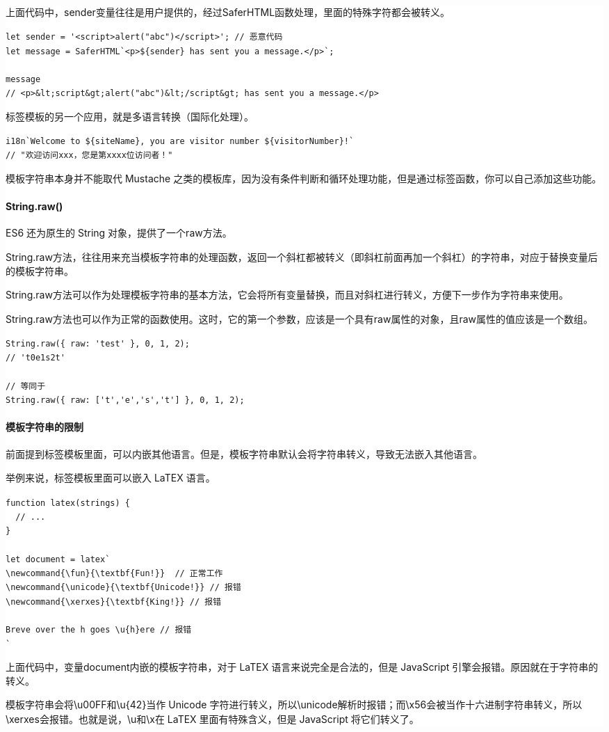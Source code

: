 上面代码中，sender变量往往是用户提供的，经过SaferHTML函数处理，里面的特殊字符都会被转义。

```
let sender = '<script>alert("abc")</script>'; // 恶意代码
let message = SaferHTML`<p>${sender} has sent you a message.</p>`;

message
// <p>&lt;script&gt;alert("abc")&lt;/script&gt; has sent you a message.</p>
```

标签模板的另一个应用，就是多语言转换（国际化处理）。

```
i18n`Welcome to ${siteName}, you are visitor number ${visitorNumber}!`
// "欢迎访问xxx，您是第xxxx位访问者！"
```

模板字符串本身并不能取代 Mustache 之类的模板库，因为没有条件判断和循环处理功能，但是通过标签函数，你可以自己添加这些功能。

#### String.raw()

ES6 还为原生的 String 对象，提供了一个raw方法。

String.raw方法，往往用来充当模板字符串的处理函数，返回一个斜杠都被转义（即斜杠前面再加一个斜杠）的字符串，对应于替换变量后的模板字符串。

String.raw方法可以作为处理模板字符串的基本方法，它会将所有变量替换，而且对斜杠进行转义，方便下一步作为字符串来使用。

String.raw方法也可以作为正常的函数使用。这时，它的第一个参数，应该是一个具有raw属性的对象，且raw属性的值应该是一个数组。

```
String.raw({ raw: 'test' }, 0, 1, 2);
// 't0e1s2t'

// 等同于
String.raw({ raw: ['t','e','s','t'] }, 0, 1, 2);
```

#### 模板字符串的限制

前面提到标签模板里面，可以内嵌其他语言。但是，模板字符串默认会将字符串转义，导致无法嵌入其他语言。

举例来说，标签模板里面可以嵌入 LaTEX 语言。

```
function latex(strings) {
  // ...
}

let document = latex`
\newcommand{\fun}{\textbf{Fun!}}  // 正常工作
\newcommand{\unicode}{\textbf{Unicode!}} // 报错
\newcommand{\xerxes}{\textbf{King!}} // 报错

Breve over the h goes \u{h}ere // 报错
`
```
上面代码中，变量document内嵌的模板字符串，对于 LaTEX 语言来说完全是合法的，但是 JavaScript 引擎会报错。原因就在于字符串的转义。

模板字符串会将\u00FF和\u{42}当作 Unicode 字符进行转义，所以\unicode解析时报错；而\x56会被当作十六进制字符串转义，所以\xerxes会报错。也就是说，\u和\x在 LaTEX 里面有特殊含义，但是 JavaScript 将它们转义了。
